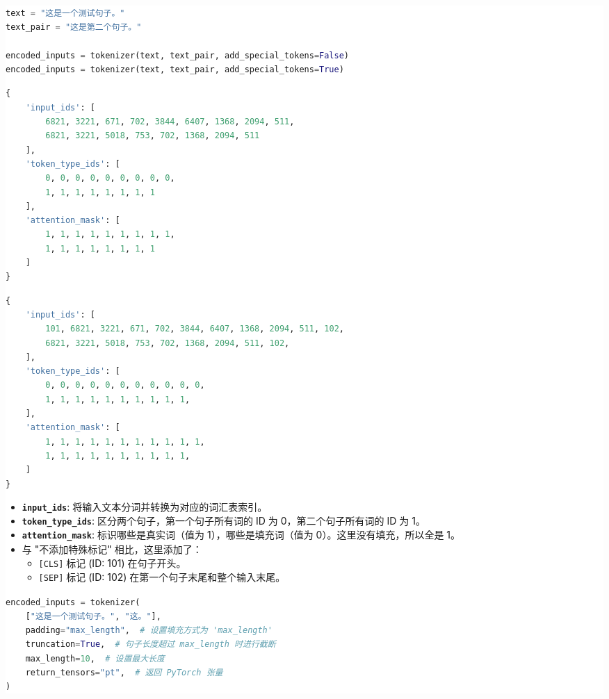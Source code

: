 ```python title='是否添加特殊标记'
text = "这是一个测试句子。"
text_pair = "这是第二个句子。"

encoded_inputs = tokenizer(text, text_pair, add_special_tokens=False)
encoded_inputs = tokenizer(text, text_pair, add_special_tokens=True)
```

```python title='不添加特殊标记'
{
    'input_ids': [
        6821, 3221, 671, 702, 3844, 6407, 1368, 2094, 511,
        6821, 3221, 5018, 753, 702, 1368, 2094, 511
    ],
    'token_type_ids': [
        0, 0, 0, 0, 0, 0, 0, 0, 0,
        1, 1, 1, 1, 1, 1, 1, 1
    ],
    'attention_mask': [
        1, 1, 1, 1, 1, 1, 1, 1, 1,
        1, 1, 1, 1, 1, 1, 1, 1
    ]
}
```

```python title='添加特殊标记'
{
    'input_ids': [
        101, 6821, 3221, 671, 702, 3844, 6407, 1368, 2094, 511, 102,
        6821, 3221, 5018, 753, 702, 1368, 2094, 511, 102,
    ],
    'token_type_ids': [
        0, 0, 0, 0, 0, 0, 0, 0, 0, 0, 0,
        1, 1, 1, 1, 1, 1, 1, 1, 1, 1,
    ],
    'attention_mask': [
        1, 1, 1, 1, 1, 1, 1, 1, 1, 1, 1,
        1, 1, 1, 1, 1, 1, 1, 1, 1, 1,
    ]
}

```

- **`input_ids`**: 将输入文本分词并转换为对应的词汇表索引。
- **`token_type_ids`**: 区分两个句子，第一个句子所有词的 ID 为 0，第二个句子所有词的 ID 为 1。
- **`attention_mask`**: 标识哪些是真实词（值为 1），哪些是填充词（值为 0）。这里没有填充，所以全是 1。
- 与 "不添加特殊标记" 相比，这里添加了：
  - `[CLS]` 标记 (ID: 101) 在句子开头。
  - `[SEP]` 标记 (ID: 102) 在第一个句子末尾和整个输入末尾。

```python title='是否进行填充'
encoded_inputs = tokenizer(
    ["这是一个测试句子。", "这。"],
    padding="max_length",  # 设置填充方式为 'max_length'
    truncation=True,  # 句子长度超过 max_length 时进行截断
    max_length=10,  # 设置最大长度
    return_tensors="pt",  # 返回 PyTorch 张量
)
```
